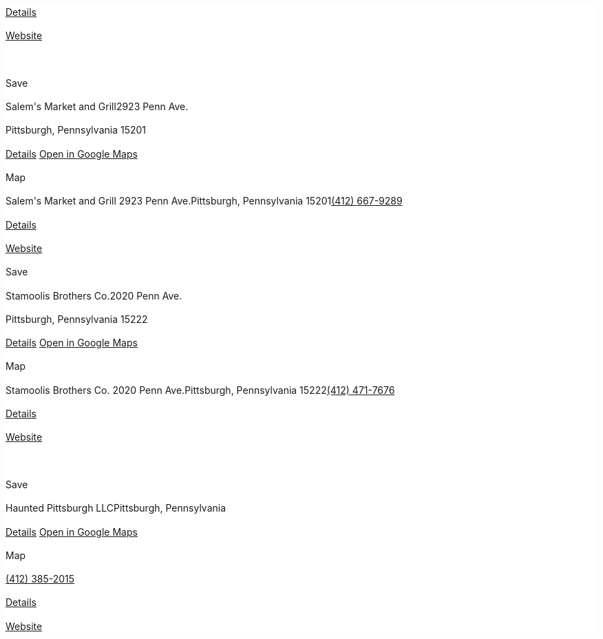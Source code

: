 [Details](https://www.visitpittsburgh.com/directory/love-pittsburgh-greeting-cards-gifts/)

[Website](http://www.lovepittsburghshop.com/)

[![](data:image/svg+xml;charset=utf-8,%3Csvg%20xmlns%3D%27http%3A%2F%2Fwww.w3.org%2F2000%2Fsvg%27%20width%3D%271%27%20height%3D%271%27%20style%3D%27background%3Atransparent%27%2F%3E)](https://www.visitpittsburgh.com/directory/salems-market-and-grill/)

Save

Salem's Market and Grill2923 Penn Ave.

Pittsburgh, Pennsylvania 15201

[Details](https://www.visitpittsburgh.com/directory/salems-market-and-grill/) [Open in Google Maps](http://maps.google.com/?q=2923%20Penn%20Ave.%0APittsburgh%2C%20Pennsylvania%2015201%0A)

Map

Salem's Market and Grill
2923 Penn Ave.Pittsburgh, Pennsylvania 15201[(412) 667-9289](tel:+1-412-667-9289)

[Details](https://www.visitpittsburgh.com/directory/salems-market-and-grill/)

[Website](http://www.salemsmarketgrill.com/)

Save

Stamoolis Brothers Co.2020 Penn Ave.

Pittsburgh, Pennsylvania 15222

[Details](https://www.visitpittsburgh.com/directory/stamoolis-brothers-co/) [Open in Google Maps](http://maps.google.com/?q=2020%20Penn%20Ave.%0APittsburgh%2C%20Pennsylvania%2015222%0A)

Map

Stamoolis Brothers Co.
2020 Penn Ave.Pittsburgh, Pennsylvania 15222[(412) 471-7676](tel:+1-412-471-7676)

[Details](https://www.visitpittsburgh.com/directory/stamoolis-brothers-co/)

[Website](http://www.stamoolis.com/)

[![](data:image/svg+xml;charset=utf-8,%3Csvg%20xmlns%3D%27http%3A%2F%2Fwww.w3.org%2F2000%2Fsvg%27%20width%3D%271%27%20height%3D%271%27%20style%3D%27background%3Atransparent%27%2F%3E)](https://www.visitpittsburgh.com/directory/haunted-pittsburgh-llc/)

Save

Haunted Pittsburgh LLCPittsburgh, Pennsylvania

[Details](https://www.visitpittsburgh.com/directory/haunted-pittsburgh-llc/) [Open in Google Maps](http://maps.google.com/?q=Pittsburgh%2C%20Pennsylvania%20%0A)

Map

[(412) 385-2015](tel:+1-412-385-2015)

[Details](https://www.visitpittsburgh.com/directory/haunted-pittsburgh-llc/)

[Website](http://www.hauntedpittsburghtours.com/)
